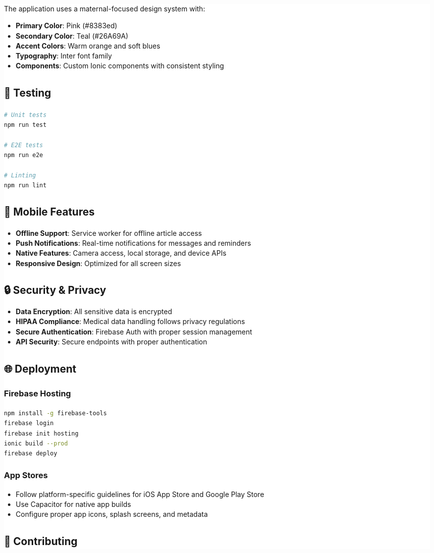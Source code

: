 The application uses a maternal-focused design system with:
- **Primary Color**: Pink (#8383ed)
- **Secondary Color**: Teal (#26A69A)
- **Accent Colors**: Warm orange and soft blues
- **Typography**: Inter font family
- **Components**: Custom Ionic components with consistent styling

## 🧪 Testing

```bash
# Unit tests
npm run test

# E2E tests
npm run e2e

# Linting
npm run lint
```

## 📱 Mobile Features

- **Offline Support**: Service worker for offline article access
- **Push Notifications**: Real-time notifications for messages and reminders
- **Native Features**: Camera access, local storage, and device APIs
- **Responsive Design**: Optimized for all screen sizes

## 🔒 Security & Privacy

- **Data Encryption**: All sensitive data is encrypted
- **HIPAA Compliance**: Medical data handling follows privacy regulations
- **Secure Authentication**: Firebase Auth with proper session management
- **API Security**: Secure endpoints with proper authentication

## 🌐 Deployment

### Firebase Hosting
```bash
npm install -g firebase-tools
firebase login
firebase init hosting
ionic build --prod
firebase deploy
```

### App Stores
- Follow platform-specific guidelines for iOS App Store and Google Play Store
- Use Capacitor for native app builds
- Configure proper app icons, splash screens, and metadata

## 🤝 Contributing
